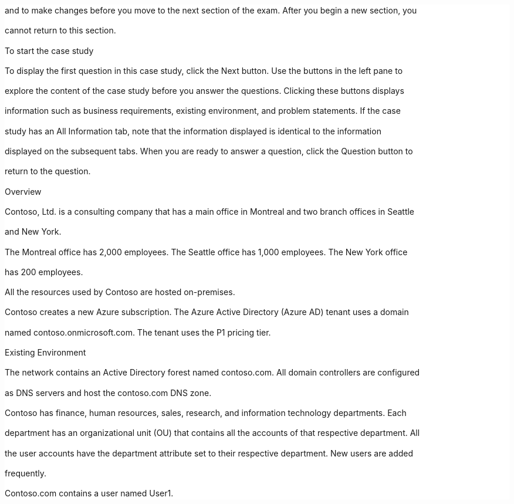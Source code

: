 and to make changes before you move to the next section of the exam. After you begin a new section, you

cannot return to this section.

To start the case study

To display the first question in this case study, click the Next button. Use the buttons in the left pane to

explore the content of the case study before you answer the questions. Clicking these buttons displays

information such as business requirements, existing environment, and problem statements. If the case

study has an All Information tab, note that the information displayed is identical to the information

displayed on the subsequent tabs. When you are ready to answer a question, click the Question button to

return to the question.

Overview

Contoso, Ltd. is a consulting company that has a main office in Montreal and two branch offices in Seattle

and New York.

The Montreal office has 2,000 employees. The Seattle office has 1,000 employees. The New York office

has 200 employees.

All the resources used by Contoso are hosted on-premises.

Contoso creates a new Azure subscription. The Azure Active Directory (Azure AD) tenant uses a domain

named contoso.onmicrosoft.com. The tenant uses the P1 pricing tier.

Existing Environment

The network contains an Active Directory forest named contoso.com. All domain controllers are configured

as DNS servers and host the contoso.com DNS zone.

Contoso has finance, human resources, sales, research, and information technology departments. Each

department has an organizational unit (OU) that contains all the accounts of that respective department. All

the user accounts have the department attribute set to their respective department. New users are added

frequently.

Contoso.com contains a user named User1.
